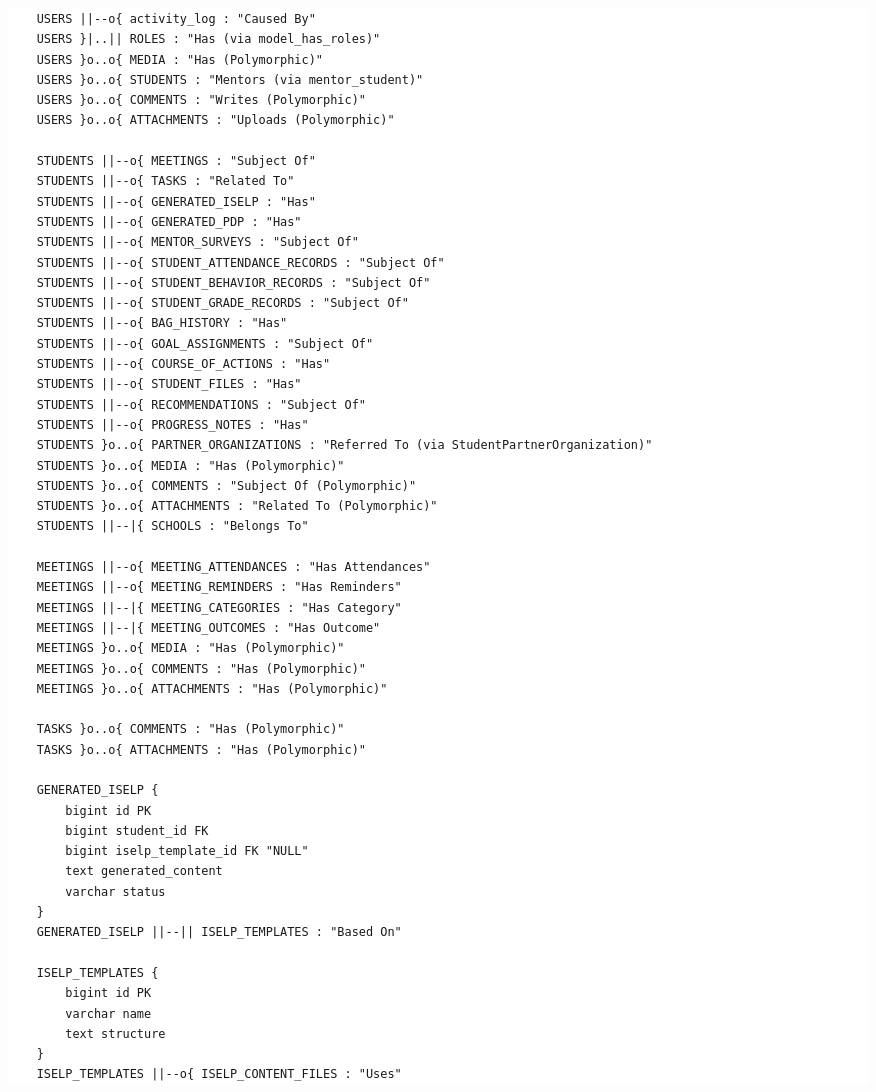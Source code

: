         USERS ||--o{ activity_log : "Caused By"
        USERS }|..|| ROLES : "Has (via model_has_roles)"
        USERS }o..o{ MEDIA : "Has (Polymorphic)"
        USERS }o..o{ STUDENTS : "Mentors (via mentor_student)"
        USERS }o..o{ COMMENTS : "Writes (Polymorphic)"
        USERS }o..o{ ATTACHMENTS : "Uploads (Polymorphic)"

        STUDENTS ||--o{ MEETINGS : "Subject Of"
        STUDENTS ||--o{ TASKS : "Related To"
        STUDENTS ||--o{ GENERATED_ISELP : "Has"
        STUDENTS ||--o{ GENERATED_PDP : "Has"
        STUDENTS ||--o{ MENTOR_SURVEYS : "Subject Of"
        STUDENTS ||--o{ STUDENT_ATTENDANCE_RECORDS : "Subject Of"
        STUDENTS ||--o{ STUDENT_BEHAVIOR_RECORDS : "Subject Of"
        STUDENTS ||--o{ STUDENT_GRADE_RECORDS : "Subject Of"
        STUDENTS ||--o{ BAG_HISTORY : "Has"
        STUDENTS ||--o{ GOAL_ASSIGNMENTS : "Subject Of"
        STUDENTS ||--o{ COURSE_OF_ACTIONS : "Has"
        STUDENTS ||--o{ STUDENT_FILES : "Has"
        STUDENTS ||--o{ RECOMMENDATIONS : "Subject Of"
        STUDENTS ||--o{ PROGRESS_NOTES : "Has"
        STUDENTS }o..o{ PARTNER_ORGANIZATIONS : "Referred To (via StudentPartnerOrganization)"
        STUDENTS }o..o{ MEDIA : "Has (Polymorphic)"
        STUDENTS }o..o{ COMMENTS : "Subject Of (Polymorphic)"
        STUDENTS }o..o{ ATTACHMENTS : "Related To (Polymorphic)"
        STUDENTS ||--|{ SCHOOLS : "Belongs To"

        MEETINGS ||--o{ MEETING_ATTENDANCES : "Has Attendances"
        MEETINGS ||--o{ MEETING_REMINDERS : "Has Reminders"
        MEETINGS ||--|{ MEETING_CATEGORIES : "Has Category"
        MEETINGS ||--|{ MEETING_OUTCOMES : "Has Outcome"
        MEETINGS }o..o{ MEDIA : "Has (Polymorphic)"
        MEETINGS }o..o{ COMMENTS : "Has (Polymorphic)"
        MEETINGS }o..o{ ATTACHMENTS : "Has (Polymorphic)"

        TASKS }o..o{ COMMENTS : "Has (Polymorphic)"
        TASKS }o..o{ ATTACHMENTS : "Has (Polymorphic)"

        GENERATED_ISELP {
            bigint id PK
            bigint student_id FK
            bigint iselp_template_id FK "NULL"
            text generated_content
            varchar status
        }
        GENERATED_ISELP ||--|| ISELP_TEMPLATES : "Based On"

        ISELP_TEMPLATES {
            bigint id PK
            varchar name
            text structure
        }
        ISELP_TEMPLATES ||--o{ ISELP_CONTENT_FILES : "Uses"

